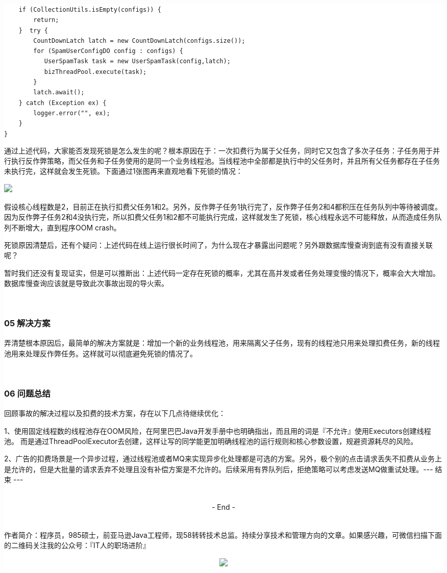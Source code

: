 ```
    if (CollectionUtils.isEmpty(configs)) {     
        return;  
    }  try {    
        CountDownLatch latch = new CountDownLatch(configs.size());    
        for (SpamUserConfigDO config : configs) {      
           UserSpamTask task = new UserSpamTask(config,latch);      
           bizThreadPool.execute(task);    
        }    
        latch.await();  
    } catch (Exception ex) {    
        logger.error("", ex);  
    }
}
```

通过上述代码，大家能否发现死锁是怎么发生的呢？根本原因在于：一次扣费行为属于父任务，同时它又包含了多次子任务：子任务用于并行执行反作弊策略，而父任务和子任务使用的是同一个业务线程池。当线程池中全部都是执行中的父任务时，并且所有父任务都存在子任务未执行完，这样就会发生死锁。下面通过1张图再来直观地看下死锁的情况：

![](https://img2020.cnblogs.com/blog/2015191/202006/2015191-20200612145126413-1087262876.png)


假设核心线程数是2，目前正在执行扣费父任务1和2。另外，反作弊子任务1执行完了，反作弊子任务2和4都积压在任务队列中等待被调度。因为反作弊子任务2和4没执行完，所以扣费父任务1和2都不可能执行完成，这样就发生了死锁，核心线程永远不可能释放，从而造成任务队列不断增大，直到程序OOM crash。

死锁原因清楚后，还有个疑问：上述代码在线上运行很长时间了，为什么现在才暴露出问题呢？另外跟数据库慢查询到底有没有直接关联呢？

暂时我们还没有复现证实，但是可以推断出：上述代码一定存在死锁的概率，尤其在高并发或者任务处理变慢的情况下，概率会大大增加。数据库慢查询应该就是导致此次事故出现的导火索。

<br>

### **05 解决方案**

弄清楚根本原因后，最简单的解决方案就是：增加一个新的业务线程池，用来隔离父子任务，现有的线程池只用来处理扣费任务，新的线程池用来处理反作弊任务。这样就可以彻底避免死锁的情况了。 

<br>

### **06 问题总结**

回顾事故的解决过程以及扣费的技术方案，存在以下几点待继续优化：

1、使用固定线程数的线程池存在OOM风险，在阿里巴巴Java开发手册中也明确指出，而且用的词是『不允许』使用Executors创建线程池。 而是通过ThreadPoolExecutor去创建，这样让写的同学能更加明确线程池的运行规则和核心参数设置，规避资源耗尽的风险。

2、广告的扣费场景是一个异步过程，通过线程池或者MQ来实现异步化处理都是可选的方案。另外，极个别的点击请求丢失不扣费从业务上是允许的，但是大批量的请求丢弃不处理且没有补偿方案是不允许的。后续采用有界队列后，拒绝策略可以考虑发送MQ做重试处理。--- 结束 ---

<br>
<center>- End - </center>
<br>


作者简介：程序员，985硕士，前亚马逊Java工程师，现58转转技术总监。持续分享技术和管理方向的文章。如果感兴趣，可微信扫描下面的二维码关注我的公众号：『IT人的职场进阶』

<div align="center">    
<img src="https://img2020.cnblogs.com/blog/2015191/202006/2015191-20200612141921298-159752060.jpg" width = 400 />
</div>
